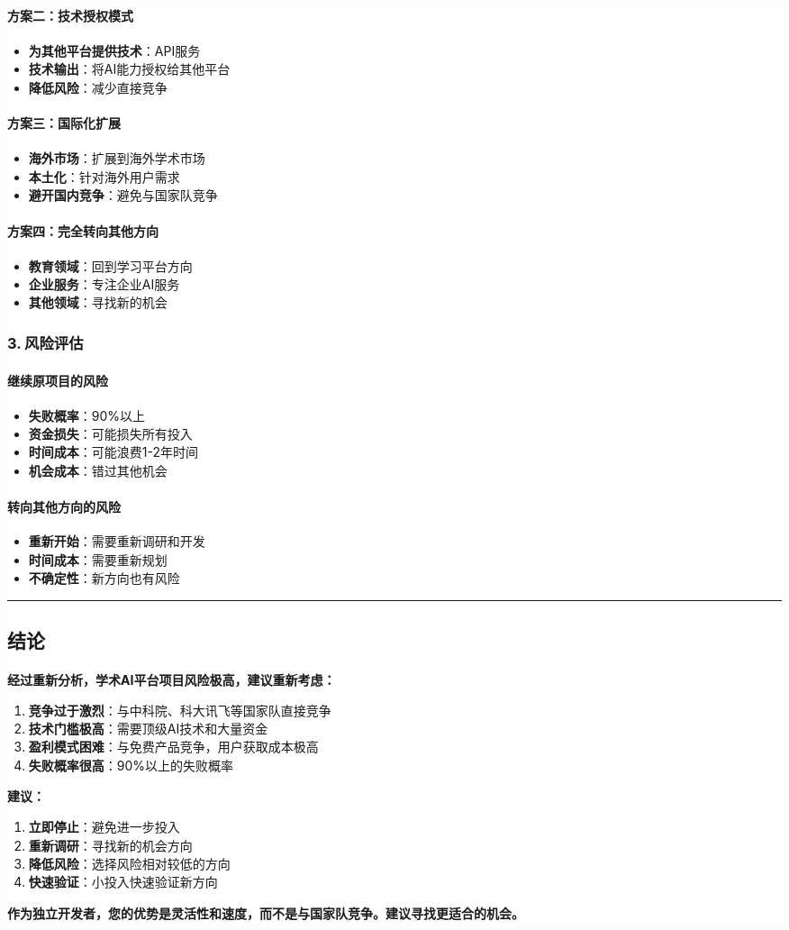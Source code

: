 #### 方案二：技术授权模式
- **为其他平台提供技术**：API服务
- **技术输出**：将AI能力授权给其他平台
- **降低风险**：减少直接竞争

#### 方案三：国际化扩展
- **海外市场**：扩展到海外学术市场
- **本土化**：针对海外用户需求
- **避开国内竞争**：避免与国家队竞争

#### 方案四：完全转向其他方向
- **教育领域**：回到学习平台方向
- **企业服务**：专注企业AI服务
- **其他领域**：寻找新的机会

### 3. 风险评估

#### 继续原项目的风险
- **失败概率**：90%以上
- **资金损失**：可能损失所有投入
- **时间成本**：可能浪费1-2年时间
- **机会成本**：错过其他机会

#### 转向其他方向的风险
- **重新开始**：需要重新调研和开发
- **时间成本**：需要重新规划
- **不确定性**：新方向也有风险

---

## 结论

**经过重新分析，学术AI平台项目风险极高，建议重新考虑：**

1. **竞争过于激烈**：与中科院、科大讯飞等国家队直接竞争
2. **技术门槛极高**：需要顶级AI技术和大量资金
3. **盈利模式困难**：与免费产品竞争，用户获取成本极高
4. **失败概率很高**：90%以上的失败概率

**建议：**
1. **立即停止**：避免进一步投入
2. **重新调研**：寻找新的机会方向
3. **降低风险**：选择风险相对较低的方向
4. **快速验证**：小投入快速验证新方向

**作为独立开发者，您的优势是灵活性和速度，而不是与国家队竞争。建议寻找更适合的机会。**